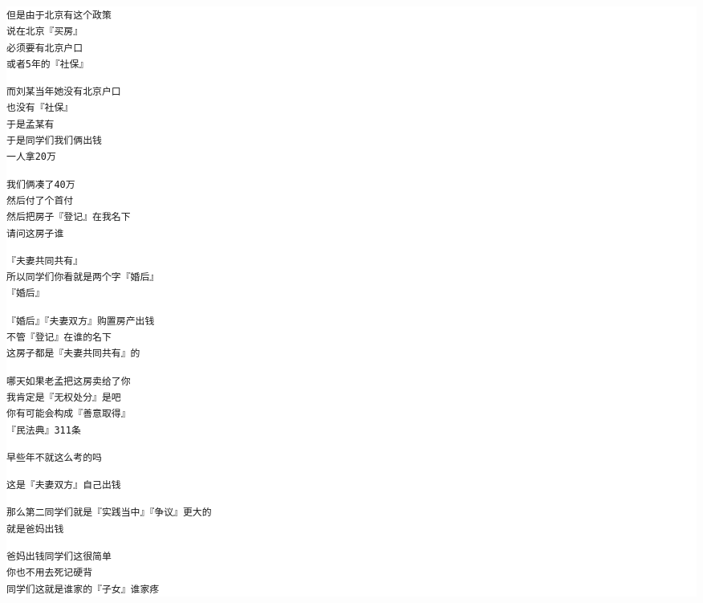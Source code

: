 ```text
但是由于北京有这个政策
说在北京『买房』
必须要有北京户口
或者5年的『社保』
```

```text
而刘某当年她没有北京户口
也没有『社保』
于是孟某有
于是同学们我们俩出钱
一人拿20万
```

```text
我们俩凑了40万
然后付了个首付
然后把房子『登记』在我名下
请问这房子谁
```

```text
『夫妻共同共有』
所以同学们你看就是两个字『婚后』
『婚后』
```

```text
『婚后』『夫妻双方』购置房产出钱
不管『登记』在谁的名下
这房子都是『夫妻共同共有』的
```

```text
哪天如果老孟把这房卖给了你
我肯定是『无权处分』是吧
你有可能会构成『善意取得』
『民法典』311条
```

```text
早些年不就这么考的吗
```

```text
这是『夫妻双方』自己出钱
```

```text
那么第二同学们就是『实践当中』『争议』更大的
就是爸妈出钱
```

```text
爸妈出钱同学们这很简单
你也不用去死记硬背
同学们这就是谁家的『子女』谁家疼
```
